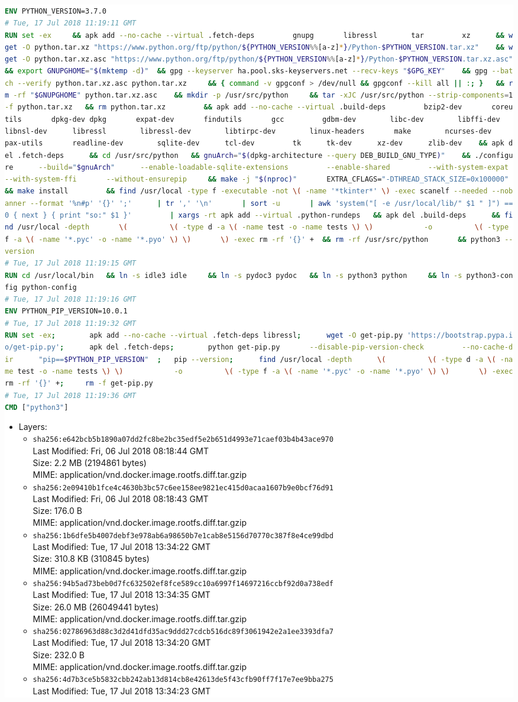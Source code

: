 ```dockerfile
ENV PYTHON_VERSION=3.7.0
# Tue, 17 Jul 2018 11:19:11 GMT
RUN set -ex 	&& apk add --no-cache --virtual .fetch-deps 		gnupg 		libressl 		tar 		xz 		&& wget -O python.tar.xz "https://www.python.org/ftp/python/${PYTHON_VERSION%%[a-z]*}/Python-$PYTHON_VERSION.tar.xz" 	&& wget -O python.tar.xz.asc "https://www.python.org/ftp/python/${PYTHON_VERSION%%[a-z]*}/Python-$PYTHON_VERSION.tar.xz.asc" 	&& export GNUPGHOME="$(mktemp -d)" 	&& gpg --keyserver ha.pool.sks-keyservers.net --recv-keys "$GPG_KEY" 	&& gpg --batch --verify python.tar.xz.asc python.tar.xz 	&& { command -v gpgconf > /dev/null && gpgconf --kill all || :; } 	&& rm -rf "$GNUPGHOME" python.tar.xz.asc 	&& mkdir -p /usr/src/python 	&& tar -xJC /usr/src/python --strip-components=1 -f python.tar.xz 	&& rm python.tar.xz 		&& apk add --no-cache --virtual .build-deps  		bzip2-dev 		coreutils 		dpkg-dev dpkg 		expat-dev 		findutils 		gcc 		gdbm-dev 		libc-dev 		libffi-dev 		libnsl-dev 		libressl 		libressl-dev 		libtirpc-dev 		linux-headers 		make 		ncurses-dev 		pax-utils 		readline-dev 		sqlite-dev 		tcl-dev 		tk 		tk-dev 		xz-dev 		zlib-dev 	&& apk del .fetch-deps 		&& cd /usr/src/python 	&& gnuArch="$(dpkg-architecture --query DEB_BUILD_GNU_TYPE)" 	&& ./configure 		--build="$gnuArch" 		--enable-loadable-sqlite-extensions 		--enable-shared 		--with-system-expat 		--with-system-ffi 		--without-ensurepip 	&& make -j "$(nproc)" 		EXTRA_CFLAGS="-DTHREAD_STACK_SIZE=0x100000" 	&& make install 		&& find /usr/local -type f -executable -not \( -name '*tkinter*' \) -exec scanelf --needed --nobanner --format '%n#p' '{}' ';' 		| tr ',' '\n' 		| sort -u 		| awk 'system("[ -e /usr/local/lib/" $1 " ]") == 0 { next } { print "so:" $1 }' 		| xargs -rt apk add --virtual .python-rundeps 	&& apk del .build-deps 		&& find /usr/local -depth 		\( 			\( -type d -a \( -name test -o -name tests \) \) 			-o 			\( -type f -a \( -name '*.pyc' -o -name '*.pyo' \) \) 		\) -exec rm -rf '{}' + 	&& rm -rf /usr/src/python 		&& python3 --version
# Tue, 17 Jul 2018 11:19:15 GMT
RUN cd /usr/local/bin 	&& ln -s idle3 idle 	&& ln -s pydoc3 pydoc 	&& ln -s python3 python 	&& ln -s python3-config python-config
# Tue, 17 Jul 2018 11:19:16 GMT
ENV PYTHON_PIP_VERSION=10.0.1
# Tue, 17 Jul 2018 11:19:32 GMT
RUN set -ex; 		apk add --no-cache --virtual .fetch-deps libressl; 		wget -O get-pip.py 'https://bootstrap.pypa.io/get-pip.py'; 		apk del .fetch-deps; 		python get-pip.py 		--disable-pip-version-check 		--no-cache-dir 		"pip==$PYTHON_PIP_VERSION" 	; 	pip --version; 		find /usr/local -depth 		\( 			\( -type d -a \( -name test -o -name tests \) \) 			-o 			\( -type f -a \( -name '*.pyc' -o -name '*.pyo' \) \) 		\) -exec rm -rf '{}' +; 	rm -f get-pip.py
# Tue, 17 Jul 2018 11:19:36 GMT
CMD ["python3"]
```

-	Layers:
	-	`sha256:e642bcb5b1890a07dd2fc8be2bc35edf5e2b651d4993e71caef03b4b43ace970`  
		Last Modified: Fri, 06 Jul 2018 08:18:44 GMT  
		Size: 2.2 MB (2194861 bytes)  
		MIME: application/vnd.docker.image.rootfs.diff.tar.gzip
	-	`sha256:2e09410b1fce4c4630b3bc57c6ee158ee9821ec415d0acaa1607b9e0bcf76d91`  
		Last Modified: Fri, 06 Jul 2018 08:18:43 GMT  
		Size: 176.0 B  
		MIME: application/vnd.docker.image.rootfs.diff.tar.gzip
	-	`sha256:1b6dfe5b4007debf3e978ab6a98650b7e1cab8e5156d70770c387f8e4ce99dbd`  
		Last Modified: Tue, 17 Jul 2018 13:34:22 GMT  
		Size: 310.8 KB (310845 bytes)  
		MIME: application/vnd.docker.image.rootfs.diff.tar.gzip
	-	`sha256:94b5ad73beb0d7fc632502ef8fce589cc10a6997f14697216ccbf92d0a738edf`  
		Last Modified: Tue, 17 Jul 2018 13:34:35 GMT  
		Size: 26.0 MB (26049441 bytes)  
		MIME: application/vnd.docker.image.rootfs.diff.tar.gzip
	-	`sha256:02786963d88c3d2d41dfd35ac9ddd27cdcb516dc89f3061942e2a1ee3393dfa7`  
		Last Modified: Tue, 17 Jul 2018 13:34:20 GMT  
		Size: 232.0 B  
		MIME: application/vnd.docker.image.rootfs.diff.tar.gzip
	-	`sha256:4d7b3ce5b5832cbb242ab13d814cb8e42613de5f43cfb90ff7f17e7ee9bba275`  
		Last Modified: Tue, 17 Jul 2018 13:34:23 GMT  
